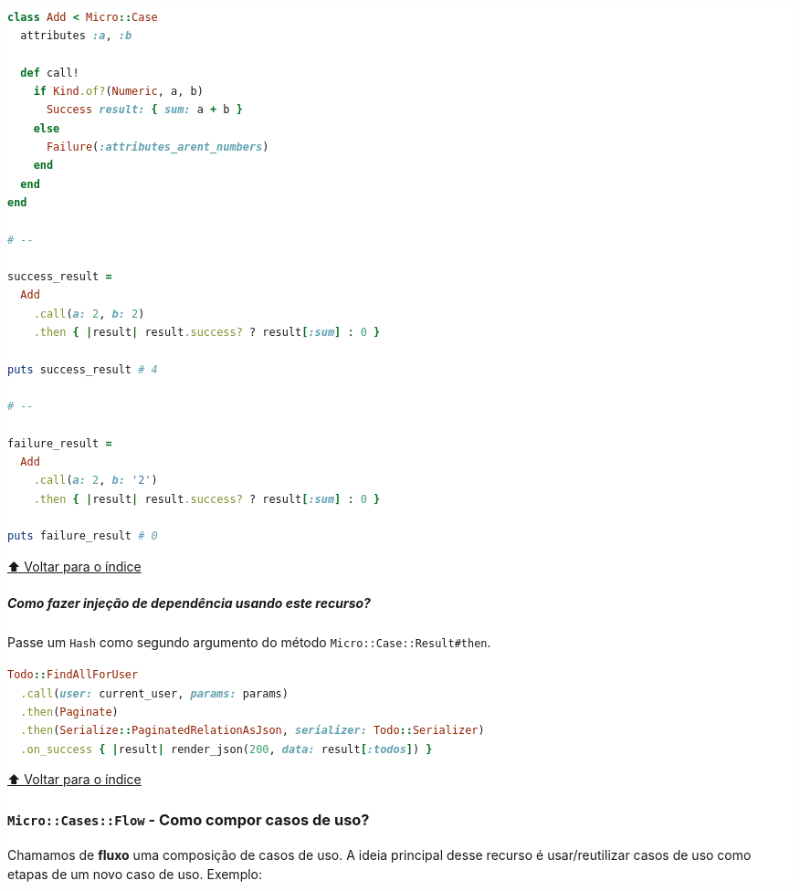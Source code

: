 ```ruby
class Add < Micro::Case
  attributes :a, :b

  def call!
    if Kind.of?(Numeric, a, b)
      Success result: { sum: a + b }
    else
      Failure(:attributes_arent_numbers)
    end
  end
end

# --

success_result =
  Add
    .call(a: 2, b: 2)
    .then { |result| result.success? ? result[:sum] : 0 }

puts success_result # 4

# --

failure_result =
  Add
    .call(a: 2, b: '2')
    .then { |result| result.success? ? result[:sum] : 0 }

puts failure_result # 0
```

[⬆️ Voltar para o índice](#índice-)

##### Como fazer injeção de dependência usando este recurso?

Passe um `Hash` como segundo argumento do método `Micro::Case::Result#then`.

```ruby
Todo::FindAllForUser
  .call(user: current_user, params: params)
  .then(Paginate)
  .then(Serialize::PaginatedRelationAsJson, serializer: Todo::Serializer)
  .on_success { |result| render_json(200, data: result[:todos]) }
```

[⬆️ Voltar para o índice](#índice-)

### `Micro::Cases::Flow` - Como compor casos de uso?

Chamamos de **fluxo** uma composição de casos de uso. A ideia principal desse recurso é usar/reutilizar casos de uso como etapas de um novo caso de uso. Exemplo:
